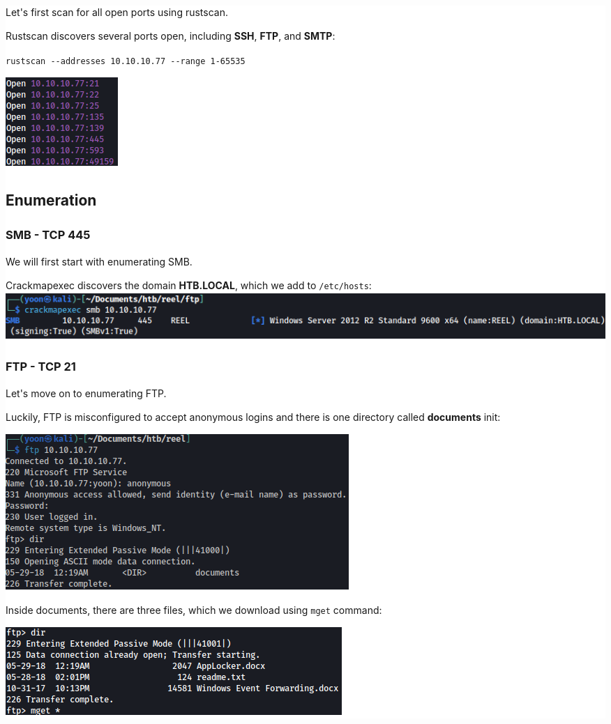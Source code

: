 Let's first scan for all open ports using rustscan. 

Rustscan discovers several ports open, including **SSH**, **FTP**, and **SMTP**:

`rustscan --addresses 10.10.10.77 --range 1-65535`

![alt text](https://raw.githubusercontent.com/jadu101/jadu101.github.io/v4/Images/htb/reel/image-6.png)

## Enumeration
### SMB - TCP 445

We will first start with enumerating SMB.

Crackmapexec discovers the domain **HTB.LOCAL**, which we add to `/etc/hosts`:
![alt text](https://raw.githubusercontent.com/jadu101/jadu101.github.io/v4/Images/htb/reel/image-5.png)

### FTP - TCP 21

Let's move on to enumerating FTP.

Luckily, FTP is misconfigured to accept anonymous logins and there is one directory called **documents** init:

![alt text](https://raw.githubusercontent.com/jadu101/jadu101.github.io/v4/Images/htb/reel/image.png)

Inside documents, there are three files, which we download using `mget` command:

![alt text](https://raw.githubusercontent.com/jadu101/jadu101.github.io/v4/Images/htb/reel/image-1.png)
